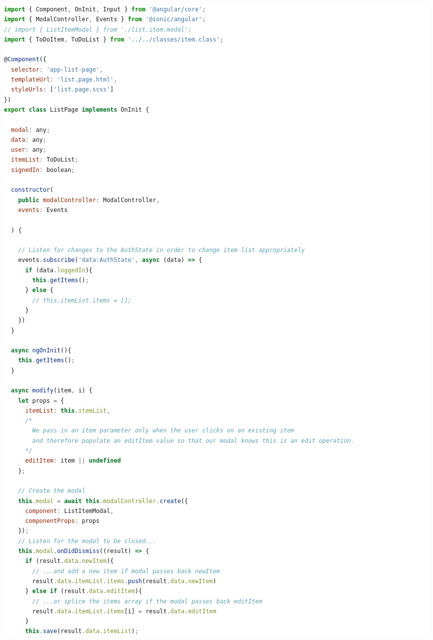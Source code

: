 ```js
import { Component, OnInit, Input } from '@angular/core';
import { ModalController, Events } from '@ionic/angular';
// import { ListItemModal } from './list.item.modal';
import { ToDoItem, ToDoList } from '../../classes/item.class';

@Component({
  selector: 'app-list-page',
  templateUrl: 'list.page.html',
  styleUrls: ['list.page.scss']
})
export class ListPage implements OnInit {

  modal: any;
  data: any;
  user: any;
  itemList: ToDoList;
  signedIn: boolean;

  constructor(
    public modalController: ModalController,
    events: Events

  ) {
    
    // Listen for changes to the AuthState in order to change item list appropriately
    events.subscribe('data:AuthState', async (data) => {
      if (data.loggedIn){
        this.getItems();
      } else {
        // this.itemList.items = [];
      }
    })
  }

  async ngOnInit(){
    this.getItems();
  }

  async modify(item, i) {
    let props = {
      itemList: this.itemList,
      /*
        We pass in an item parameter only when the user clicks on an existing item
        and therefore populate an editItem value so that our modal knows this is an edit operation.
      */
      editItem: item || undefined
    };

    // Create the modal
    this.modal = await this.modalController.create({
      component: ListItemModal,
      componentProps: props
    });
    // Listen for the modal to be closed...
    this.modal.onDidDismiss((result) => {
      if (result.data.newItem){
        // ...and add a new item if modal passes back newItem
        result.data.itemList.items.push(result.data.newItem)
      } else if (result.data.editItem){
        // ...or splice the items array if the modal passes back editItem
        result.data.itemList.items[i] = result.data.editItem
      }
      this.save(result.data.itemList);
```